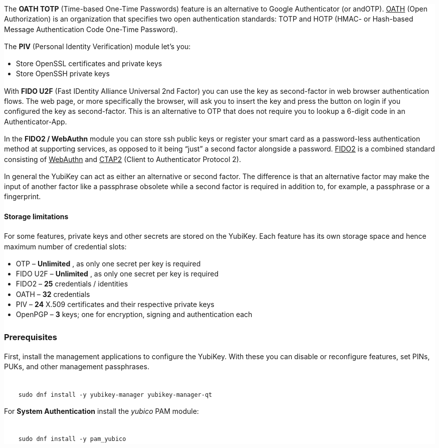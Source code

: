 

The **OATH TOTP** (Time-based One-Time Passwords) feature is an alternative to Google Authenticator (or andOTP). [OATH][6] (Open Authorization) is an organization that specifies two open authentication standards: TOTP and HOTP (HMAC- or Hash-based Message Authentication Code One-Time Password).

The **PIV** (Personal Identity Verification) module let’s you:

  * Store OpenSSL certificates and private keys
  * Store OpenSSH private keys



With **FIDO U2F** (Fast IDentity Alliance Universal 2nd Factor) you can use the key as second-factor in web browser authentication flows. The web page, or more specifically the browser, will ask you to insert the key and press the button on login if you configured the key as second-factor. This is an alternative to OTP that does not require you to lookup a 6-digit code in an Authenticator-App.

In the **FIDO2 / WebAuthn** module you can store ssh public keys or register your smart card as a password-less authentication method at supporting services, as opposed to it being “just” a second factor alongside a password. [FIDO2][7] is a combined standard consisting of [WebAuthn][8] and [CTAP2][9] (Client to Authenticator Protocol 2).

In general the YubiKey can act as either an alternative or second factor. The difference is that an alternative factor may make the input of another factor like a passphrase obsolete while a second factor is required in addition to, for example, a passphrase or a fingerprint.

#### Storage limitations

For some features, private keys and other secrets are stored on the YubiKey. Each feature has its own storage space and hence maximum number of credential slots:

  * OTP – **Unlimited** , as only one secret per key is required
  * FIDO U2F – **Unlimited** , as only one secret per key is required
  * FIDO2 – **25** credentials / identities
  * OATH – **32** credentials
  * PIV – **24** X.509 certificates and their respective private keys
  * OpenPGP – **3** keys; one for encryption, signing and authentication each



### Prerequisites

First, install the management applications to configure the YubiKey. With these you can disable or reconfigure features, set PINs, PUKs, and other management passphrases.

```

    sudo dnf install -y yubikey-manager yubikey-manager-qt

```

For **System Authentication** install the _yubico_ PAM module:

```

    sudo dnf install -y pam_yubico

```


[#]: subject: "How to use a YubiKey with Fedora Linux"
[#]: via: "https://fedoramagazine.org/how-to-use-a-yubikey-with-fedora-linux/"
[#]: author: "Peter VeresAlexander Wellbrock https://fedoramagazine.org/author/drmckay/https://fedoramagazine.org/author/w4tsn/"
[#]: collector: "lujun9972"
[#]: translator: " "
[#]: reviewer: " "
[#]: publisher: " "
[#]: url: " "
[a]: https://fedoramagazine.org/author/drmckay/https://fedoramagazine.org/author/w4tsn/
[b]: https://github.com/lujun9972
[1]: https://fedoramagazine.org/wp-content/uploads/2021/07/yubikey-816x345.jpg
[2]: https://unsplash.com/ko/@bhdebrito?utm_source=unsplash&utm_medium=referral&utm_content=creditCopyText
[3]: https://unsplash.com/s/photos/security-key?orientation=landscape&utm_source=unsplash&utm_medium=referral&utm_content=creditCopyText
[4]: https://www.yubico.com/products/yubikey-5-overview/
[5]: https://en.wikipedia.org/wiki/Security_token
[6]: https://developers.yubico.com/OATH/
[7]: https://en.wikipedia.org/wiki/FIDO2_Project
[8]: https://en.wikipedia.org/wiki/WebAuthn
[9]: https://en.wikipedia.org/wiki/Client_to_Authenticator_Protocol
[10]: https://fedoramagazine.org/wp-content/uploads/2023/02/Screenshot-from-2023-02-04-18-20-51-1024x741.png
[11]: https://fedoramagazine.org/wp-content/uploads/2023/02/Screenshot-from-2023-02-04-18-20-14-1024x741.png
[12]: https://fedoramagazine.org/wp-content/uploads/2023/02/Screenshot-from-2023-02-04-18-20-06-1024x741.png
[13]: https://fedoramagazine.org/wp-content/uploads/2023/02/Screenshot-from-2023-02-04-18-19-31-1024x741.png
[14]: https://www.redhat.com/sysadmin/pluggable-authentication-modules-pam
[15]: https://upgrade.yubico.com/getapikey
[16]: https://docs.yubico.com/yesdk/users-manual/application-piv/slots.html